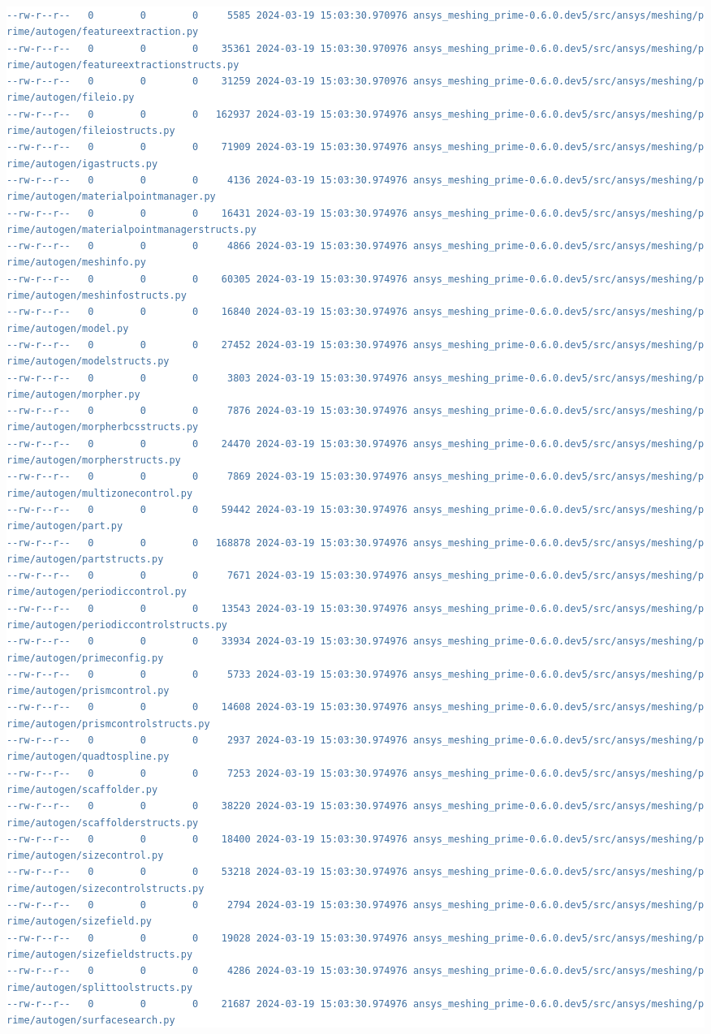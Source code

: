 ```diff
--rw-r--r--   0        0        0     5585 2024-03-19 15:03:30.970976 ansys_meshing_prime-0.6.0.dev5/src/ansys/meshing/prime/autogen/featureextraction.py
--rw-r--r--   0        0        0    35361 2024-03-19 15:03:30.970976 ansys_meshing_prime-0.6.0.dev5/src/ansys/meshing/prime/autogen/featureextractionstructs.py
--rw-r--r--   0        0        0    31259 2024-03-19 15:03:30.970976 ansys_meshing_prime-0.6.0.dev5/src/ansys/meshing/prime/autogen/fileio.py
--rw-r--r--   0        0        0   162937 2024-03-19 15:03:30.974976 ansys_meshing_prime-0.6.0.dev5/src/ansys/meshing/prime/autogen/fileiostructs.py
--rw-r--r--   0        0        0    71909 2024-03-19 15:03:30.974976 ansys_meshing_prime-0.6.0.dev5/src/ansys/meshing/prime/autogen/igastructs.py
--rw-r--r--   0        0        0     4136 2024-03-19 15:03:30.974976 ansys_meshing_prime-0.6.0.dev5/src/ansys/meshing/prime/autogen/materialpointmanager.py
--rw-r--r--   0        0        0    16431 2024-03-19 15:03:30.974976 ansys_meshing_prime-0.6.0.dev5/src/ansys/meshing/prime/autogen/materialpointmanagerstructs.py
--rw-r--r--   0        0        0     4866 2024-03-19 15:03:30.974976 ansys_meshing_prime-0.6.0.dev5/src/ansys/meshing/prime/autogen/meshinfo.py
--rw-r--r--   0        0        0    60305 2024-03-19 15:03:30.974976 ansys_meshing_prime-0.6.0.dev5/src/ansys/meshing/prime/autogen/meshinfostructs.py
--rw-r--r--   0        0        0    16840 2024-03-19 15:03:30.974976 ansys_meshing_prime-0.6.0.dev5/src/ansys/meshing/prime/autogen/model.py
--rw-r--r--   0        0        0    27452 2024-03-19 15:03:30.974976 ansys_meshing_prime-0.6.0.dev5/src/ansys/meshing/prime/autogen/modelstructs.py
--rw-r--r--   0        0        0     3803 2024-03-19 15:03:30.974976 ansys_meshing_prime-0.6.0.dev5/src/ansys/meshing/prime/autogen/morpher.py
--rw-r--r--   0        0        0     7876 2024-03-19 15:03:30.974976 ansys_meshing_prime-0.6.0.dev5/src/ansys/meshing/prime/autogen/morpherbcsstructs.py
--rw-r--r--   0        0        0    24470 2024-03-19 15:03:30.974976 ansys_meshing_prime-0.6.0.dev5/src/ansys/meshing/prime/autogen/morpherstructs.py
--rw-r--r--   0        0        0     7869 2024-03-19 15:03:30.974976 ansys_meshing_prime-0.6.0.dev5/src/ansys/meshing/prime/autogen/multizonecontrol.py
--rw-r--r--   0        0        0    59442 2024-03-19 15:03:30.974976 ansys_meshing_prime-0.6.0.dev5/src/ansys/meshing/prime/autogen/part.py
--rw-r--r--   0        0        0   168878 2024-03-19 15:03:30.974976 ansys_meshing_prime-0.6.0.dev5/src/ansys/meshing/prime/autogen/partstructs.py
--rw-r--r--   0        0        0     7671 2024-03-19 15:03:30.974976 ansys_meshing_prime-0.6.0.dev5/src/ansys/meshing/prime/autogen/periodiccontrol.py
--rw-r--r--   0        0        0    13543 2024-03-19 15:03:30.974976 ansys_meshing_prime-0.6.0.dev5/src/ansys/meshing/prime/autogen/periodiccontrolstructs.py
--rw-r--r--   0        0        0    33934 2024-03-19 15:03:30.974976 ansys_meshing_prime-0.6.0.dev5/src/ansys/meshing/prime/autogen/primeconfig.py
--rw-r--r--   0        0        0     5733 2024-03-19 15:03:30.974976 ansys_meshing_prime-0.6.0.dev5/src/ansys/meshing/prime/autogen/prismcontrol.py
--rw-r--r--   0        0        0    14608 2024-03-19 15:03:30.974976 ansys_meshing_prime-0.6.0.dev5/src/ansys/meshing/prime/autogen/prismcontrolstructs.py
--rw-r--r--   0        0        0     2937 2024-03-19 15:03:30.974976 ansys_meshing_prime-0.6.0.dev5/src/ansys/meshing/prime/autogen/quadtospline.py
--rw-r--r--   0        0        0     7253 2024-03-19 15:03:30.974976 ansys_meshing_prime-0.6.0.dev5/src/ansys/meshing/prime/autogen/scaffolder.py
--rw-r--r--   0        0        0    38220 2024-03-19 15:03:30.974976 ansys_meshing_prime-0.6.0.dev5/src/ansys/meshing/prime/autogen/scaffolderstructs.py
--rw-r--r--   0        0        0    18400 2024-03-19 15:03:30.974976 ansys_meshing_prime-0.6.0.dev5/src/ansys/meshing/prime/autogen/sizecontrol.py
--rw-r--r--   0        0        0    53218 2024-03-19 15:03:30.974976 ansys_meshing_prime-0.6.0.dev5/src/ansys/meshing/prime/autogen/sizecontrolstructs.py
--rw-r--r--   0        0        0     2794 2024-03-19 15:03:30.974976 ansys_meshing_prime-0.6.0.dev5/src/ansys/meshing/prime/autogen/sizefield.py
--rw-r--r--   0        0        0    19028 2024-03-19 15:03:30.974976 ansys_meshing_prime-0.6.0.dev5/src/ansys/meshing/prime/autogen/sizefieldstructs.py
--rw-r--r--   0        0        0     4286 2024-03-19 15:03:30.974976 ansys_meshing_prime-0.6.0.dev5/src/ansys/meshing/prime/autogen/splittoolstructs.py
--rw-r--r--   0        0        0    21687 2024-03-19 15:03:30.974976 ansys_meshing_prime-0.6.0.dev5/src/ansys/meshing/prime/autogen/surfacesearch.py
```